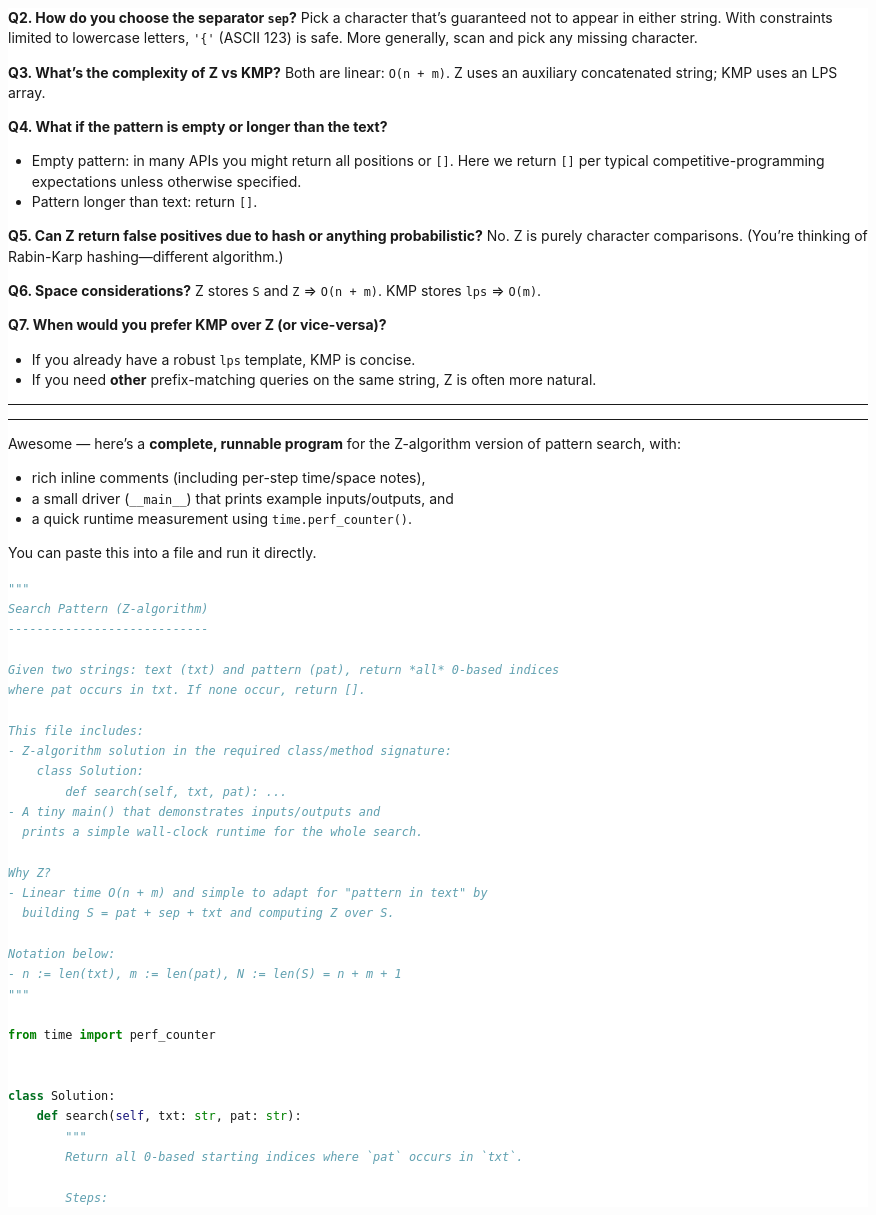 **Q2. How do you choose the separator `sep`?**
Pick a character that’s guaranteed not to appear in either string. With constraints limited to lowercase letters, `'{'` (ASCII 123) is safe. More generally, scan and pick any missing character.

**Q3. What’s the complexity of Z vs KMP?**
Both are linear: `O(n + m)`. Z uses an auxiliary concatenated string; KMP uses an LPS array.

**Q4. What if the pattern is empty or longer than the text?**

* Empty pattern: in many APIs you might return all positions or `[]`. Here we return `[]` per typical competitive-programming expectations unless otherwise specified.
* Pattern longer than text: return `[]`.

**Q5. Can Z return false positives due to hash or anything probabilistic?**
No. Z is purely character comparisons. (You’re thinking of Rabin-Karp hashing—different algorithm.)

**Q6. Space considerations?**
Z stores `S` and `Z` ⇒ `O(n + m)`. KMP stores `lps` ⇒ `O(m)`.

**Q7. When would you prefer KMP over Z (or vice-versa)?**

* If you already have a robust `lps` template, KMP is concise.
* If you need **other** prefix-matching queries on the same string, Z is often more natural.

---

---

Awesome — here’s a **complete, runnable program** for the Z-algorithm version of pattern search, with:

* rich inline comments (including per-step time/space notes),
* a small driver (`__main__`) that prints example inputs/outputs, and
* a quick runtime measurement using `time.perf_counter()`.

You can paste this into a file and run it directly.

```python
"""
Search Pattern (Z-algorithm)
----------------------------

Given two strings: text (txt) and pattern (pat), return *all* 0-based indices
where pat occurs in txt. If none occur, return [].

This file includes:
- Z-algorithm solution in the required class/method signature:
    class Solution:
        def search(self, txt, pat): ...
- A tiny main() that demonstrates inputs/outputs and
  prints a simple wall-clock runtime for the whole search.

Why Z?
- Linear time O(n + m) and simple to adapt for "pattern in text" by
  building S = pat + sep + txt and computing Z over S.

Notation below:
- n := len(txt), m := len(pat), N := len(S) = n + m + 1
"""

from time import perf_counter


class Solution:
    def search(self, txt: str, pat: str):
        """
        Return all 0-based starting indices where `pat` occurs in `txt`.

        Steps:
```